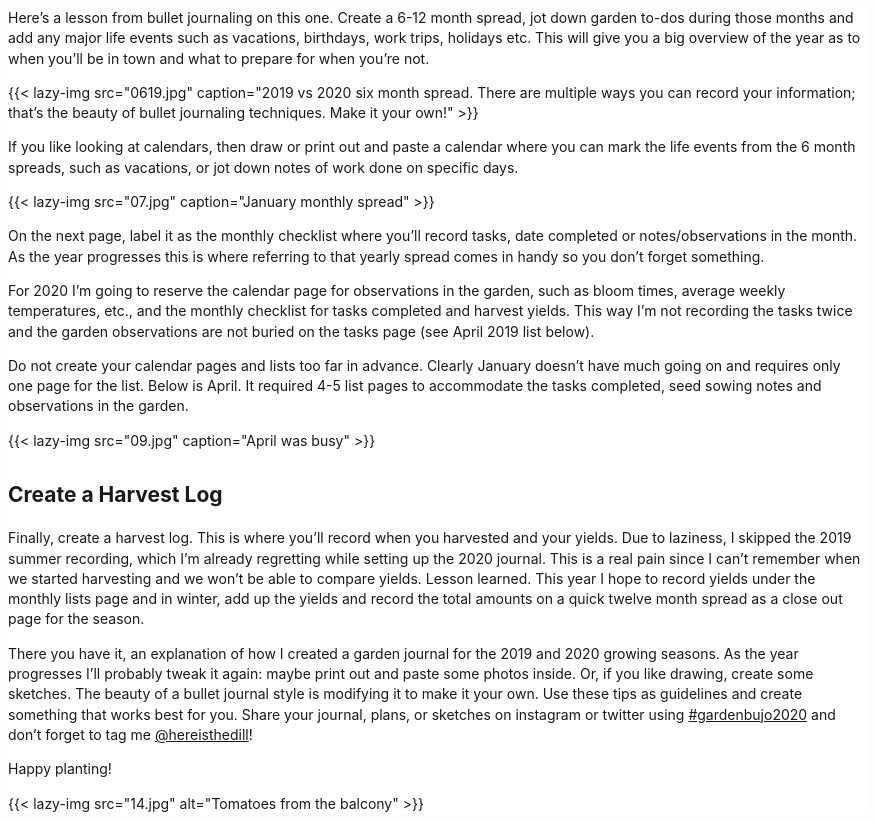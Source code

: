 Here’s a lesson from bullet journaling on this one. Create a 6-12 month spread, jot down garden to-dos during those months and add any major life events such as vacations, birthdays, work trips, holidays etc. This will give you a big overview of the year as to when you’ll be in town and what to prepare for when you’re not.

{{< lazy-img src="0619.jpg" caption="2019 vs 2020 six month spread. There are multiple ways you can record your information; that’s the beauty of bullet journaling techniques. Make it your own!" >}}

If you like looking at calendars, then draw or print out and paste a calendar where you can mark the life events from the 6 month spreads, such as vacations, or jot down notes of work done on specific days.

{{< lazy-img src="07.jpg" caption="January monthly spread" >}}

On the next page, label it as the monthly checklist where you’ll record tasks, date completed or notes/observations in the month. As the year progresses this is where referring to that yearly spread comes in handy so you don’t forget something.

For 2020 I’m going to reserve the calendar page for observations in the garden, such as bloom times, average weekly temperatures, etc., and the monthly checklist for tasks completed and harvest yields. This way I’m not recording the tasks twice and the garden observations are not buried on the tasks page (see April 2019 list below).

Do not create your calendar pages and lists too far in advance. Clearly January doesn’t have much going on and requires only one page for the list. Below is April. It required 4-5 list pages to accommodate the tasks completed, seed sowing notes and observations in the garden.

{{< lazy-img src="09.jpg" caption="April was busy" >}}

## Create a Harvest Log

Finally, create a harvest log. This is where you’ll record when you harvested and your yields. Due to laziness, I skipped the 2019 summer recording, which I’m already regretting while setting up the 2020 journal. This is a real pain since I can’t remember when we started harvesting and we won’t be able to compare yields. Lesson learned. This year I hope to record yields under the monthly lists page and in winter, add up the yields and record the total amounts on a quick twelve month spread as a close out page for the season.

There you have it, an explanation of how I created a garden journal for the 2019 and 2020 growing seasons. As the year progresses I’ll probably tweak it again: maybe print out and paste some photos inside. Or, if you like drawing, create some sketches. The beauty of a bullet journal style is modifying it to make it your own. Use these tips as guidelines and create something that works best for you. Share your journal, plans, or sketches on instagram or twitter using [#gardenbujo2020](https://twitter.com/search?q=%23gardenbujo202) and don’t forget to tag me [@hereisthedill](https://twitter.com/hereisthedill)!

Happy planting!

{{< lazy-img src="14.jpg" alt="Tomatoes from the balcony" >}}
